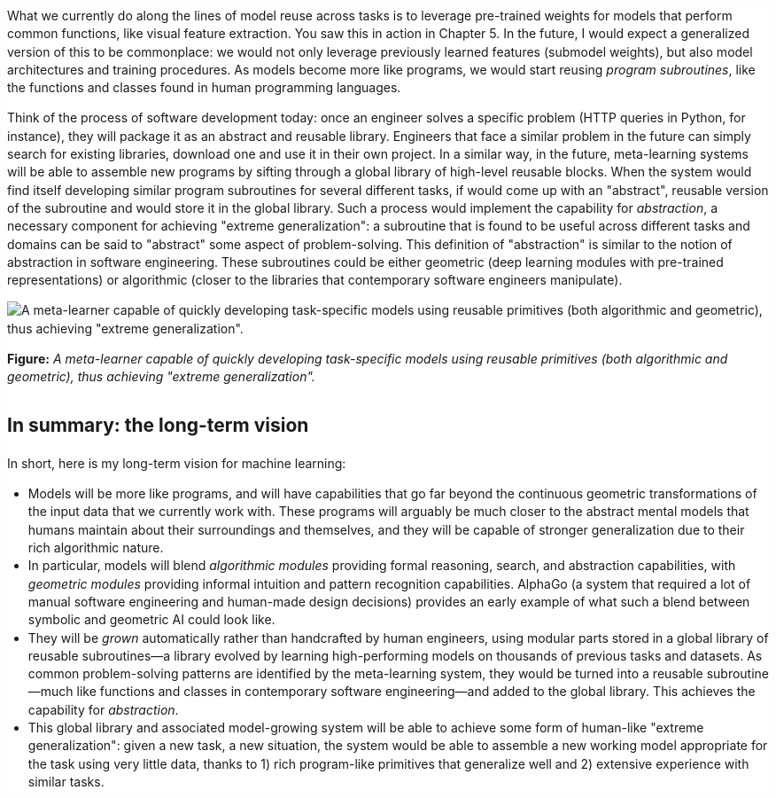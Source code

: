 What we currently do along the lines of model reuse across tasks is to leverage pre-trained weights for models that perform common 
functions, like visual feature extraction. You saw this in action in Chapter 5. In the future, I would expect a generalized version of this 
to be commonplace: we would not only leverage previously learned features (submodel weights), but also model architectures and training 
procedures. As models become more like programs, we would start reusing *program subroutines*, like the functions and classes found in 
human programming languages.

Think of the process of software development today: once an engineer solves a specific problem (HTTP queries in Python, for instance), they 
will package it as an abstract and reusable library. Engineers that face a similar problem in the future can simply search for existing 
libraries, download one and use it in their own project. In a similar way, in the future, meta-learning systems will be able to assemble 
new programs by sifting through a global library of high-level reusable blocks. When the system would find itself developing similar 
program subroutines for several different tasks, if would come up with an "abstract", reusable version of the subroutine and would store it 
in the global library. Such a process would implement the capability for *abstraction*, a necessary component for achieving "extreme 
generalization": a subroutine that is found to be useful across different tasks and domains can be said to "abstract" some aspect of problem-solving. 
This definition of "abstraction" is similar to the notion of abstraction in software engineering. 
These subroutines could be either geometric (deep learning modules with pre-trained representations) 
or algorithmic (closer to the libraries that contemporary software engineers manipulate).


![A meta-learner capable of quickly developing task-specific models using reusable primitives (both algorithmic and geometric), thus achieving "extreme generalization".](/img/future-of-dl/metalearning2.png)

**Figure:** *A meta-learner capable of quickly developing task-specific models using reusable primitives (both algorithmic and geometric), thus achieving "extreme generalization".*

## In summary: the long-term vision

In short, here is my long-term vision for machine learning:

* Models will be more like programs, and will have capabilities that go far beyond the continuous geometric transformations of the input 
data that we currently work with. These programs will arguably be much closer to the abstract mental models that humans maintain about their 
surroundings and themselves, and they will be capable of stronger generalization due to their rich algorithmic nature.
* In particular, models will blend *algorithmic modules* providing formal reasoning, search, and abstraction capabilities, with *geometric modules* 
providing informal intuition and pattern recognition capabilities. 
AlphaGo (a system that required a lot of manual software engineering and human-made design decisions) 
provides an early example of what such a blend between symbolic and geometric AI could look like.
* They will be *grown* automatically rather than handcrafted by human engineers, using modular parts stored in a global library of reusable 
subroutines—a library evolved by learning high-performing models on thousands of previous tasks and datasets. As common problem-solving 
patterns are identified by the meta-learning system, they would be turned into a reusable subroutine—much like functions and classes in 
contemporary software engineering—and added to the global library. This achieves the capability for *abstraction*.
* This global library and associated model-growing system will be able to achieve some form of human-like "extreme generalization": given a 
new task, a new situation, the system would be able to assemble a new working model appropriate for the task using very little data, thanks 
to 1) rich program-like primitives that generalize well and 2) extensive experience with similar tasks. 